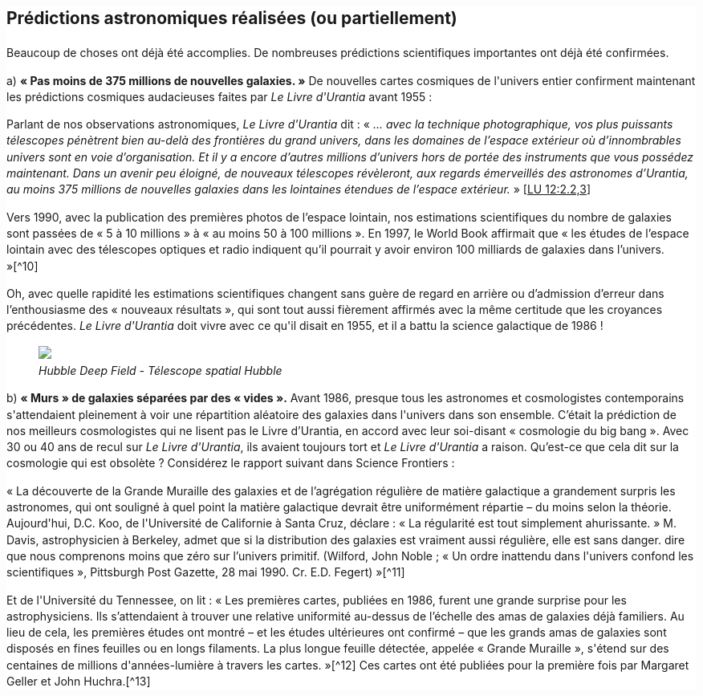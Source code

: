 ## Prédictions astronomiques réalisées (ou partiellement)

Beaucoup de choses ont déjà été accomplies. De nombreuses prédictions scientifiques importantes ont déjà été confirmées.

a) __« Pas moins de 375 millions de nouvelles galaxies. »__ De nouvelles cartes cosmiques de l'univers entier confirment maintenant les prédictions cosmiques audacieuses faites par _Le Livre d'Urantia_ avant 1955 :

Parlant de nos observations astronomiques, _Le Livre d'Urantia_ dit : « _... avec la technique photographique, vos plus puissants télescopes pénètrent bien au-delà des frontières du grand univers, dans les domaines de l’espace extérieur où d’innombrables univers sont en voie d’organisation. Et il y a encore d’autres millions d’univers hors de portée des instruments que vous possédez maintenant. Dans un avenir peu éloigné, de nouveaux télescopes révèleront, aux regards émerveillés des astronomes d’Urantia, au moins 375 millions de nouvelles galaxies dans les lointaines étendues de l’espace extérieur._ » <a id="a124_610"></a>[[LU 12:2.2,3](/fr/The_Urantia_Book/12#p2_2)]

Vers 1990, avec la publication des premières photos de l’espace lointain, nos estimations scientifiques du nombre de galaxies sont passées de « 5 à 10 millions » à « au moins 50 à 100 millions ». En 1997, le World Book affirmait que « les études de l’espace lointain avec des télescopes optiques et radio indiquent qu’il pourrait y avoir environ 100 milliards de galaxies dans l’univers. »[^10]

Oh, avec quelle rapidité les estimations scientifiques changent sans guère de regard en arrière ou d’admission d’erreur dans l’enthousiasme des « nouveaux résultats », qui sont tout aussi fièrement affirmés avec la même certitude que les croyances précédentes. _Le Livre d'Urantia_ doit vivre avec ce qu'il disait en 1955, et il a battu la science galactique de 1986 !

<figure id="Figure_1" class="image urantiapedia">
<img src="/image/article/Philip_Calabrese/The_Coming_Scientific_Validation_of_The_Urantia_Book/image01.png">
<figcaption><em>Hubble Deep Field - Télescope spatial Hubble</em></figcaption>
</figure>

b) __« Murs » de galaxies séparées par des « vides ».__ Avant 1986, presque tous les astronomes et cosmologistes contemporains s'attendaient pleinement à voir une répartition aléatoire des galaxies dans l'univers dans son ensemble. C’était la prédiction de nos meilleurs cosmologistes qui ne lisent pas le Livre d’Urantia, en accord avec leur soi-disant « cosmologie du big bang ». Avec 30 ou 40 ans de recul sur _Le Livre d'Urantia_, ils avaient toujours tort et _Le Livre d'Urantia_ a raison. Qu’est-ce que cela dit sur la cosmologie qui est obsolète ? Considérez le rapport suivant dans Science Frontiers :

« La découverte de la Grande Muraille des galaxies et de l’agrégation régulière de matière galactique a grandement surpris les astronomes, qui ont souligné à quel point la matière galactique devrait être uniformément répartie – du moins selon la théorie. Aujourd'hui, D.C. Koo, de l'Université de Californie à Santa Cruz, déclare : « La régularité est tout simplement ahurissante. » M. Davis, astrophysicien à Berkeley, admet que si la distribution des galaxies est vraiment aussi régulière, elle est sans danger. dire que nous comprenons moins que zéro sur l’univers primitif. (Wilford, John Noble ; « Un ordre inattendu dans l'univers confond les scientifiques », Pittsburgh Post Gazette, 28 mai 1990. Cr. E.D. Fegert) »[^11]

Et de l'Université du Tennessee, on lit : « Les premières cartes, publiées en 1986, furent une grande surprise pour les astrophysiciens. Ils s’attendaient à trouver une relative uniformité au-dessus de l’échelle des amas de galaxies déjà familiers. Au lieu de cela, les premières études ont montré – et les études ultérieures ont confirmé – que les grands amas de galaxies sont disposés en fines feuilles ou en longs filaments. La plus longue feuille détectée, appelée « Grande Muraille », s'étend sur des centaines de millions d'années-lumière à travers les cartes. »[^12] Ces cartes ont été publiées pour la première fois par Margaret Geller et John Huchra.[^13]
